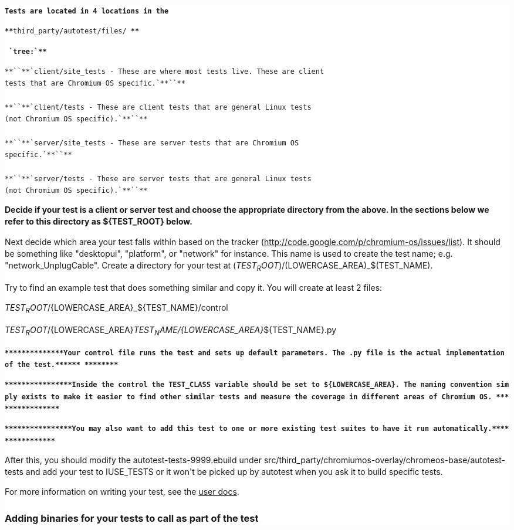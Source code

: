 **`Tests are located in 4 locations in the `**

**``**``**`third_party/autotest/files/ `**``**``**

**`` `tree:`**``**

    **``**`client/site_tests - These are where most tests live. These are client
    tests that are Chromium OS specific.`**``**

    **``**`client/tests - These are client tests that are general Linux tests
    (not Chromium OS specific).`**``**

    **``**`server/site_tests - These are server tests that are Chromium OS
    specific.`**``**

    **``**`server/tests - These are server tests that are general Linux tests
    (not Chromium OS specific).`**``**

****Decide if your test is a client or server test and choose the appropriate
directory from the above. In the sections below we refer to this directory as
${TEST_ROOT} below.****

Next decide which area your test falls within based on the tracker
(<http://code.google.com/p/chromium-os/issues/list>). It should be something
like "desktopui", "platform", or "network" for instance. This name is used to
create the test name; e.g. "network_UnplugCable". Create a directory for your
test at $(TEST_ROOT)/$(LOWERCASE_AREA)_$(TEST_NAME).

Try to find an example test that does something similar and copy it. You will
create at least 2 files:

${TEST_ROOT}/${LOWERCASE_AREA}_${TEST_NAME}/control

${TEST_ROOT}/${LOWERCASE_AREA}_${TEST_NAME}/${LOWERCASE_AREA}_${TEST_NAME}.py

**``********``********`******Your control file runs the test and sets up default parameters. The .py file is the actual implementation of the test.****** `********``********``**

**``********``********``********``****`Inside the control the TEST_CLASS
variable should be set to ${LOWERCASE_AREA}. The naming convention simply exists
to make it easier to find other similar tests and measure the coverage in
different areas of Chromium OS. `****``********``********``********``**

**``********``********``********``****`You may also want to add this test to one
or more existing test suites to have it run
automatically.`****``********``********``********``**

After this, you should modify the autotest-tests-9999.ebuild under
src/third_party/chromiumos-overlay/chromeos-base/autotest-tests and add your
test to IUSE_TESTS or it won't be picked up by autotest when you ask it to build
specific tests.

For more information on writing your test, see the [user
docs](http://www.chromium.org/chromium-os/testing/autotest-user-doc).

### Adding binaries for your tests to call as part of the test
